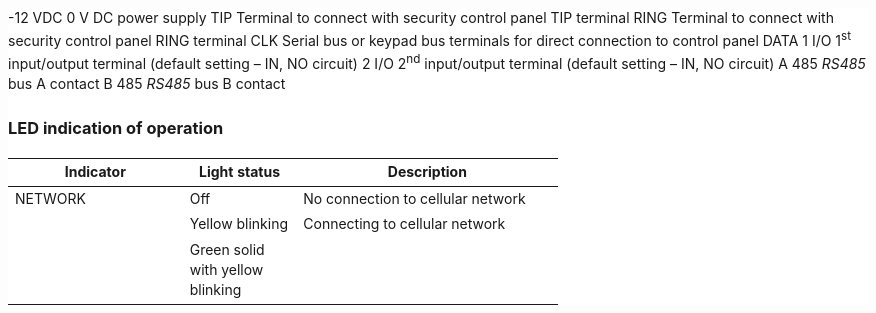 <td>-12 VDC</td>
<td>0 V DC power supply</td>
</tr>
<tr>
<td>TIP</td>
<td>Terminal to connect with security control panel TIP terminal</td>
</tr>
<tr>
<td>RING</td>
<td>Terminal to connect with security control panel RING terminal</td>
</tr>
<tr>
<td>CLK</td>
<td rowspan="2">Serial bus or keypad bus terminals for direct connection to control panel</td>
</tr>
<tr>
<td>DATA</td>
</tr>
<tr>
<td>1 I/​O</td>
<td>1<sup>st</sup> input/​output terminal (default setting – IN, NO circuit)</td>
</tr>
<tr>
<td>2 I/​O</td>
<td>2<sup>nd</sup> input/​output terminal (default setting – IN, NO circuit)</td>
</tr>
<tr>
<td>A 485</td>
<td><em>RS485</em> bus A contact</td>
</tr>
<tr>
<td>B 485</td>
<td><em>RS485</em> bus B contact</td>
</tr>
</tbody>
</table>

### LED indication of operation

<table style="width:64%;">
<colgroup>
<col style="width: 20%" />
<col style="width: 13%" />
<col style="width: 30%" />
</colgroup>
<thead>
<tr>
<th><strong>Indicator</strong></th>
<th><strong>Light status</strong></th>
<th><strong>Description</strong></th>
</tr>
</thead>
<tbody>
<tr>
<td rowspan="3">NETWORK</td>
<td>Off</td>
<td>No connection to cellular network</td>
</tr>
<tr>
<td>Yellow blinking</td>
<td>Connecting to cellular network</td>
</tr>
<tr>
<td>Green solid with yellow blinking</td>